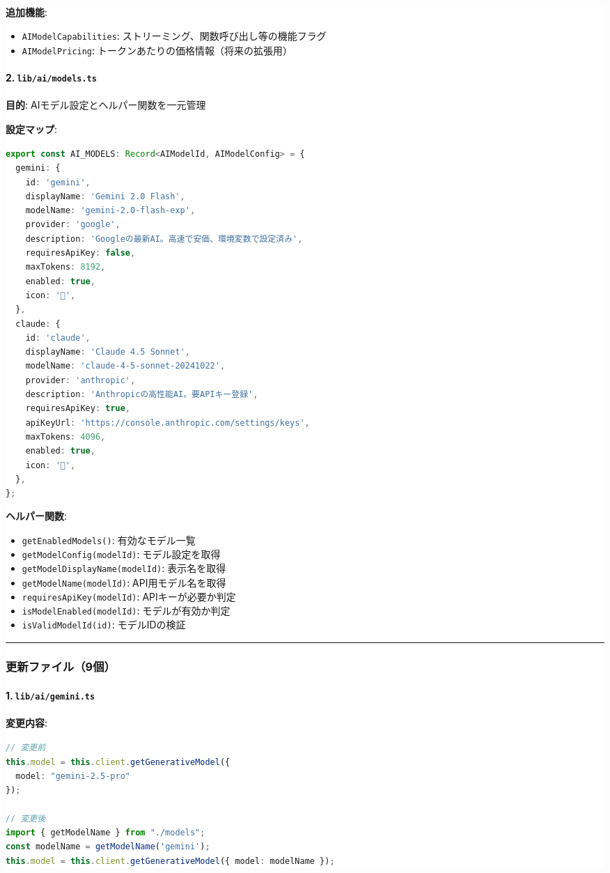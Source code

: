 **追加機能**:
- `AIModelCapabilities`: ストリーミング、関数呼び出し等の機能フラグ
- `AIModelPricing`: トークンあたりの価格情報（将来の拡張用）

#### 2. `lib/ai/models.ts`
**目的**: AIモデル設定とヘルパー関数を一元管理

**設定マップ**:
```typescript
export const AI_MODELS: Record<AIModelId, AIModelConfig> = {
  gemini: {
    id: 'gemini',
    displayName: 'Gemini 2.0 Flash',
    modelName: 'gemini-2.0-flash-exp',
    provider: 'google',
    description: 'Googleの最新AI。高速で安価、環境変数で設定済み',
    requiresApiKey: false,
    maxTokens: 8192,
    enabled: true,
    icon: '🤖',
  },
  claude: {
    id: 'claude',
    displayName: 'Claude 4.5 Sonnet',
    modelName: 'claude-4-5-sonnet-20241022',
    provider: 'anthropic',
    description: 'Anthropicの高性能AI。要APIキー登録',
    requiresApiKey: true,
    apiKeyUrl: 'https://console.anthropic.com/settings/keys',
    maxTokens: 4096,
    enabled: true,
    icon: '🧠',
  },
};
```

**ヘルパー関数**:
- `getEnabledModels()`: 有効なモデル一覧
- `getModelConfig(modelId)`: モデル設定を取得
- `getModelDisplayName(modelId)`: 表示名を取得
- `getModelName(modelId)`: API用モデル名を取得
- `requiresApiKey(modelId)`: APIキーが必要か判定
- `isModelEnabled(modelId)`: モデルが有効か判定
- `isValidModelId(id)`: モデルIDの検証

---

### 更新ファイル（9個）

#### 1. `lib/ai/gemini.ts`
**変更内容**:
```typescript
// 変更前
this.model = this.client.getGenerativeModel({ 
  model: "gemini-2.5-pro" 
});

// 変更後
import { getModelName } from "./models";
const modelName = getModelName('gemini');
this.model = this.client.getGenerativeModel({ model: modelName });
```
